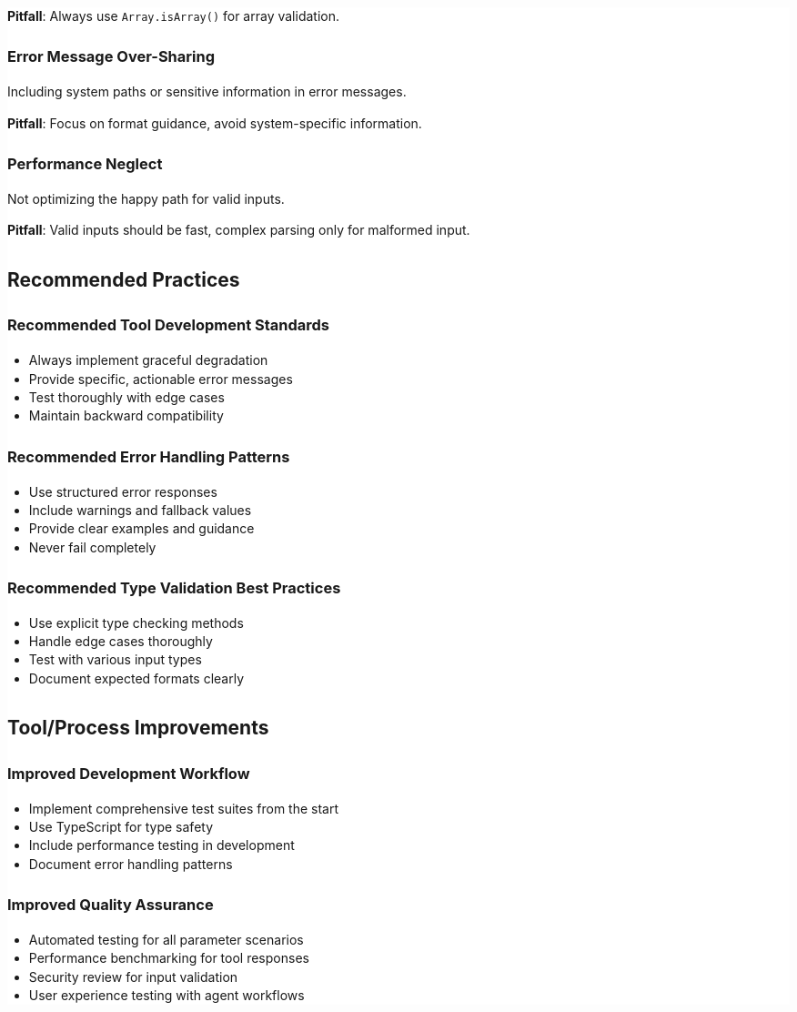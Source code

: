 **Pitfall**: Always use `Array.isArray()` for array validation.

### Error Message Over-Sharing

Including system paths or sensitive information in error messages.

**Pitfall**: Focus on format guidance, avoid system-specific information.

### Performance Neglect

Not optimizing the happy path for valid inputs.

**Pitfall**: Valid inputs should be fast, complex parsing only for malformed input.

## Recommended Practices

### Recommended Tool Development Standards

- Always implement graceful degradation
- Provide specific, actionable error messages
- Test thoroughly with edge cases
- Maintain backward compatibility

### Recommended Error Handling Patterns

- Use structured error responses
- Include warnings and fallback values
- Provide clear examples and guidance
- Never fail completely

### Recommended Type Validation Best Practices

- Use explicit type checking methods
- Handle edge cases thoroughly
- Test with various input types
- Document expected formats clearly

## Tool/Process Improvements

### Improved Development Workflow

- Implement comprehensive test suites from the start
- Use TypeScript for type safety
- Include performance testing in development
- Document error handling patterns

### Improved Quality Assurance

- Automated testing for all parameter scenarios
- Performance benchmarking for tool responses
- Security review for input validation
- User experience testing with agent workflows
